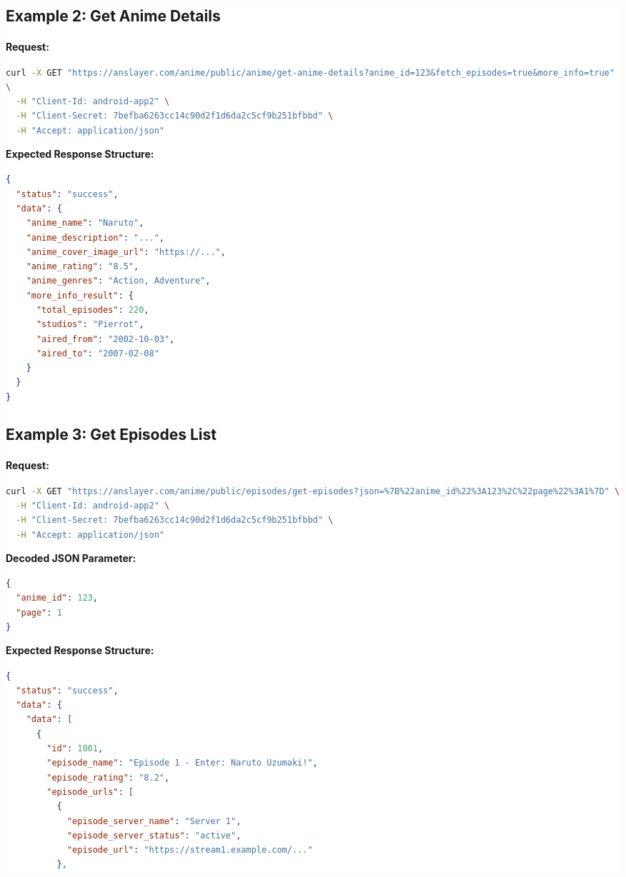 ## Example 2: Get Anime Details

**Request:**
```bash
curl -X GET "https://anslayer.com/anime/public/anime/get-anime-details?anime_id=123&fetch_episodes=true&more_info=true" \
  -H "Client-Id: android-app2" \
  -H "Client-Secret: 7befba6263cc14c90d2f1d6da2c5cf9b251bfbbd" \
  -H "Accept: application/json"
```

**Expected Response Structure:**
```json
{
  "status": "success",
  "data": {
    "anime_name": "Naruto",
    "anime_description": "...",
    "anime_cover_image_url": "https://...",
    "anime_rating": "8.5",
    "anime_genres": "Action, Adventure",
    "more_info_result": {
      "total_episodes": 220,
      "studios": "Pierrot",
      "aired_from": "2002-10-03",
      "aired_to": "2007-02-08"
    }
  }
}
```

## Example 3: Get Episodes List

**Request:**
```bash
curl -X GET "https://anslayer.com/anime/public/episodes/get-episodes?json=%7B%22anime_id%22%3A123%2C%22page%22%3A1%7D" \
  -H "Client-Id: android-app2" \
  -H "Client-Secret: 7befba6263cc14c90d2f1d6da2c5cf9b251bfbbd" \
  -H "Accept: application/json"
```

**Decoded JSON Parameter:**
```json
{
  "anime_id": 123,
  "page": 1
}
```

**Expected Response Structure:**
```json
{
  "status": "success",
  "data": {
    "data": [
      {
        "id": 1001,
        "episode_name": "Episode 1 - Enter: Naruto Uzumaki!",
        "episode_rating": "8.2",
        "episode_urls": [
          {
            "episode_server_name": "Server 1",
            "episode_server_status": "active",
            "episode_url": "https://stream1.example.com/..."
          },
```